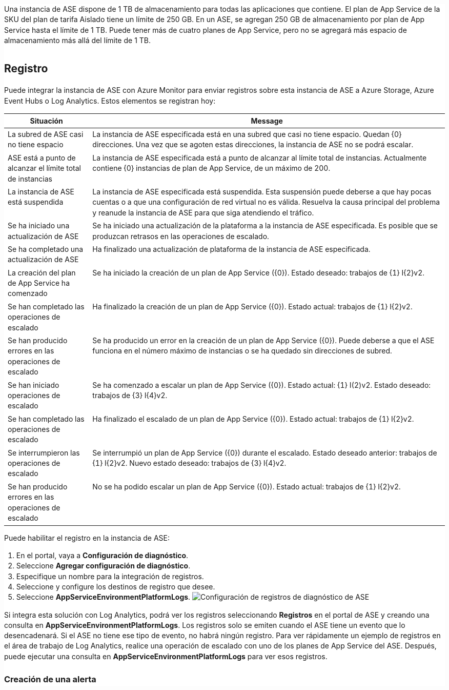 Una instancia de ASE dispone de 1 TB de almacenamiento para todas las aplicaciones que contiene. El plan de App Service de la SKU del plan de tarifa Aislado tiene un límite de 250 GB. En un ASE, se agregan 250 GB de almacenamiento por plan de App Service hasta el límite de 1 TB. Puede tener más de cuatro planes de App Service, pero no se agregará más espacio de almacenamiento más allá del límite de 1 TB.

## <a name="logging"></a>Registro

Puede integrar la instancia de ASE con Azure Monitor para enviar registros sobre esta instancia de ASE a Azure Storage, Azure Event Hubs o Log Analytics. Estos elementos se registran hoy:

|Situación |Message |
|----------|--------|
|La subred de ASE casi no tiene espacio | La instancia de ASE especificada está en una subred que casi no tiene espacio. Quedan {0} direcciones. Una vez que se agoten estas direcciones, la instancia de ASE no se podrá escalar.  |
|ASE está a punto de alcanzar el límite total de instancias | La instancia de ASE especificada está a punto de alcanzar al límite total de instancias. Actualmente contiene {0} instancias de plan de App Service, de un máximo de 200. |
|La instancia de ASE está suspendida | La instancia de ASE especificada está suspendida. Esta suspensión puede deberse a que hay pocas cuentas o a que una configuración de red virtual no es válida. Resuelva la causa principal del problema y reanude la instancia de ASE para que siga atendiendo el tráfico. |
|Se ha iniciado una actualización de ASE | Se ha iniciado una actualización de la plataforma a la instancia de ASE especificada. Es posible que se produzcan retrasos en las operaciones de escalado. |
|Se ha completado una actualización de ASE | Ha finalizado una actualización de plataforma de la instancia de ASE especificada. |
|La creación del plan de App Service ha comenzado | Se ha iniciado la creación de un plan de App Service ({0}). Estado deseado: trabajos de {1} I{2}v2.
|Se han completado las operaciones de escalado | Ha finalizado la creación de un plan de App Service ({0}). Estado actual: trabajos de {1} I{2}v2. |
|Se han producido errores en las operaciones de escalado | Se ha producido un error en la creación de un plan de App Service ({0}). Puede deberse a que el ASE funciona en el número máximo de instancias o se ha quedado sin direcciones de subred. |
|Se han iniciado operaciones de escalado | Se ha comenzado a escalar un plan de App Service ({0}). Estado actual: {1} I(2)v2. Estado deseado: trabajos de {3} I{4}v2.|
|Se han completado las operaciones de escalado | Ha finalizado el escalado de un plan de App Service ({0}). Estado actual: trabajos de {1} I{2}v2. |
|Se interrumpieron las operaciones de escalado | Se interrumpió un plan de App Service ({0}) durante el escalado. Estado deseado anterior: trabajos de {1} I{2}v2. Nuevo estado deseado: trabajos de {3} I{4}v2. |
|Se han producido errores en las operaciones de escalado | No se ha podido escalar un plan de App Service ({0}). Estado actual: trabajos de {1} I{2}v2. |

Puede habilitar el registro en la instancia de ASE:

1. En el portal, vaya a **Configuración de diagnóstico**.
1. Seleccione **Agregar configuración de diagnóstico**.
1. Especifique un nombre para la integración de registros.
1. Seleccione y configure los destinos de registro que desee.
1. Seleccione **AppServiceEnvironmentPlatformLogs**.
![Configuración de registros de diagnóstico de ASE][4]

Si integra esta solución con Log Analytics, podrá ver los registros seleccionando **Registros** en el portal de ASE y creando una consulta en **AppServiceEnvironmentPlatformLogs**. Los registros solo se emiten cuando el ASE tiene un evento que lo desencadenará. Si el ASE no tiene ese tipo de evento, no habrá ningún registro. Para ver rápidamente un ejemplo de registros en el área de trabajo de Log Analytics, realice una operación de escalado con uno de los planes de App Service del ASE. Después, puede ejecutar una consulta en **AppServiceEnvironmentPlatformLogs** para ver esos registros. 

### <a name="creating-an-alert"></a>Creación de una alerta


[1]: ./media/using/using-appcreate.png
[2]: ./media/using/using-appcreate-skus.png
[3]: ./media/using/using-delete.png
[4]: ./media/using/using-logsetup.png
[4]: ./media/using/using-logs.png
[5]: ./media/using/using-configuration.png
[6]: ./media/using/using-ip-addresses.png
[Intro]: ./overview.md
[MakeASE]: ./creation.md
[ASENetwork]: ./networking.md
[UsingASE]: ./using.md
[UDRs]: ../../virtual-network/virtual-networks-udr-overview.md
[NSGs]: ../../virtual-network/network-security-groups-overview.md
[Pricing]: https://azure.microsoft.com/pricing/details/app-service/
[ARMOverview]: ../../azure-resource-manager/management/overview.md
[ConfigureSSL]: ../configure-ssl-certificate.md
[Kudu]: https://azure.microsoft.com/resources/videos/super-secret-kudu-debug-console-for-azure-web-sites/
[AppDeploy]: ../deploy-local-git.md
[ASEWAF]: app-service-app-service-environment-web-application-firewall.md
[AppGW]: ../../web-application-firewall/ag/ag-overview.md
[logalerts]: ../../azure-monitor/alerts/alerts-log.md